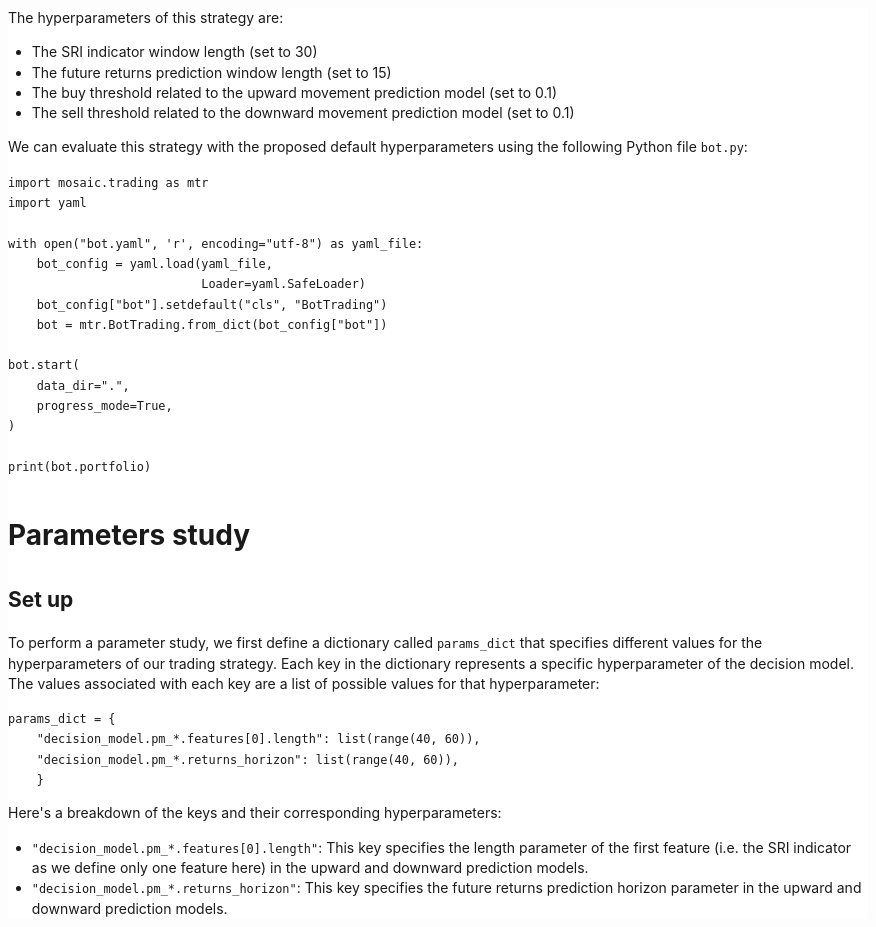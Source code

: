 The hyperparameters of this strategy are:

-   The SRI indicator window length (set to 30)
-   The future returns prediction window length (set to 15)
-   The buy threshold related to the upward movement prediction model (set to 0.1)
-   The sell threshold related to the downward movement prediction model (set to 0.1)

We can evaluate this strategy with the proposed default hyperparameters using the following Python
file `bot.py`: 

    import mosaic.trading as mtr
    import yaml
    
    with open("bot.yaml", 'r', encoding="utf-8") as yaml_file:
        bot_config = yaml.load(yaml_file,
                               Loader=yaml.SafeLoader)
        bot_config["bot"].setdefault("cls", "BotTrading")
        bot = mtr.BotTrading.from_dict(bot_config["bot"])
    
    bot.start(
        data_dir=".",
        progress_mode=True,
    )
    
    print(bot.portfolio)


<a id="org420391c"></a>

# Parameters study


<a id="orgf14a8ce"></a>

## Set up

To perform a parameter study, we first define a dictionary called `params_dict` that specifies
different values for the hyperparameters of our trading strategy. Each key in the dictionary
represents a specific hyperparameter of the decision model. The values associated with each key are
a list of possible values for that hyperparameter:

    params_dict = {
        "decision_model.pm_*.features[0].length": list(range(40, 60)),
        "decision_model.pm_*.returns_horizon": list(range(40, 60)),
        }

Here's a breakdown of the keys and their corresponding hyperparameters:

-   `"decision_model.pm_*.features[0].length"`: This key specifies the length parameter of the first
    feature (i.e. the SRI indicator as we define only one feature here) in the upward and downward
    prediction models.
-   `"decision_model.pm_*.returns_horizon"`: This key specifies the future returns prediction horizon
    parameter in the upward and downward prediction models.
